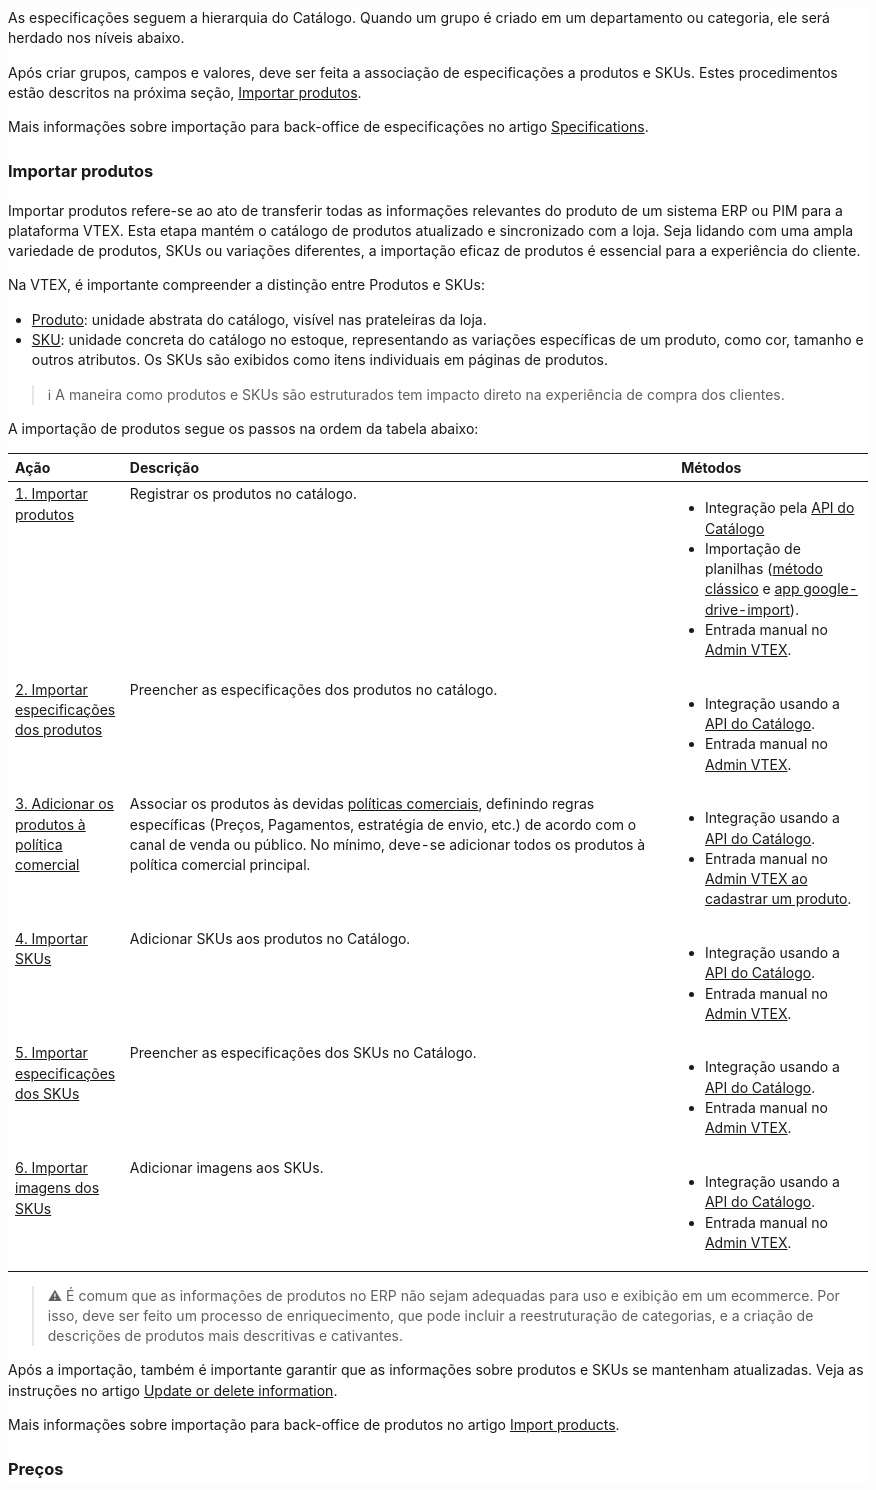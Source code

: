 As especificações seguem a hierarquia do Catálogo. Quando um grupo é criado em um departamento ou categoria, ele será herdado nos níveis abaixo. 

Após criar grupos, campos e valores, deve ser feita a associação de especificações a produtos e SKUs. Estes procedimentos estão descritos na próxima seção, [Importar produtos](#importar-produtos).

Mais informações sobre importação para back-office de especificações no artigo [Specifications](https://developers.vtex.com/docs/guides/specifications).

### Importar produtos

Importar produtos refere-se ao ato de transferir todas as informações relevantes do produto de um sistema ERP ou PIM para a plataforma VTEX. Esta etapa mantém o catálogo de produtos atualizado e sincronizado com a loja. Seja lidando com uma ampla variedade de produtos, SKUs ou variações diferentes, a importação eficaz de produtos é essencial para a experiência do cliente.

Na VTEX, é importante compreender a distinção entre Produtos e SKUs:

- [Produto](https://help.vtex.com/pt/tracks/catalog-101--5AF0XfnjfWeopIFBgs3LIQ/1wmX3QvQVxbKVmalhIE5Ru): unidade abstrata do catálogo, visível nas prateleiras da loja. 
- [SKU](https://help.vtex.com/pt/tracks/catalogo-101--5AF0XfnjfWeopIFBgs3LIQ/3mJbIqMlz6oKDmyZ2bKJoA): unidade concreta do catálogo no estoque, representando as variações específicas de um produto, como cor, tamanho e outros atributos. Os SKUs são exibidos como itens individuais em páginas de produtos.

> ℹ️ A maneira como produtos e SKUs são estruturados tem impacto direto na experiência de compra dos clientes.

A importação de produtos segue os passos na ordem da tabela abaixo:

| **Ação** | **Descrição** | **Métodos** |
| :--- | :--- | :--- |
| [1. Importar produtos](https://developers.vtex.com/docs/guides/products) | Registrar os produtos no catálogo. | <ul><li>Integração pela [API do Catálogo](https://developers.vtex.com/docs/api-reference/catalog-api#post-/api/catalog/pvt/product)</li><li>Importação de planilhas ([método clássico](https://help.vtex.com/pt/tracks/catalog-101--5AF0XfnjfWeopIFBgs3LIQ/17PxekVPmVYI4c3OCQ0ddJ#spreadsheet) e [app google-drive-import](https://developers.vtex.com/docs/apps/vtex.google-drive-import@0.x)).</li><li>Entrada manual no [Admin VTEX](https://help.vtex.com/pt/tracks/catalog-101--5AF0XfnjfWeopIFBgs3LIQ/1ROhz3Y7mfSMmCO1I1GxEL).</li></ul>|
| [2. Importar especificações dos produtos](https://developers.vtex.com/docs/guides/product-specifications) | Preencher as especificações dos produtos no catálogo. | <ul><li>Integração usando a [API do Catálogo](https://developers.vtex.com/docs/api-reference/catalog-api#post-/api/catalog/pvt/product/-productId-/specification).</li><li>Entrada manual no [Admin VTEX](https://help.vtex.com/pt/tutorial/cadastrar-especificacoes-ou-campos-de-produto--tutorials_106#preencher-especificacoes-de-produto).</li></ul> |
| [3. Adicionar os produtos à política comercial](https://developers.vtex.com/docs/guides/erp-integration-import-products#add-product-to-trade-polic) | Associar os produtos às devidas [políticas comerciais](https://help.vtex.com/pt/tutorial/como-funciona-uma-politica-comercial--6Xef8PZiFm40kg2STrMkMV), definindo regras específicas (Preços, Pagamentos, estratégia de envio, etc.) de acordo com o canal de venda ou público. No mínimo, deve-se adicionar todos os produtos à política comercial principal. | <ul><li>Integração usando a [API do Catálogo](https://developers.vtex.com/docs/api-reference/catalog-api#post-/api/catalog/pvt/product/-productId-/salespolicy/-tradepolicyId-).</li><li>Entrada manual no [Admin VTEX ao cadastrar um produto](https://help.vtex.com/pt/tracks/catalog-101--5AF0XfnjfWeopIFBgs3LIQ/1ROhz3Y7mfSMmCO1I1GxEL).</li></ul> |
| [4. Importar SKUs](https://developers.vtex.com/docs/guides/skus) | Adicionar SKUs aos produtos no Catálogo. | <ul><li>Integração usando a [API do Catálogo](https://developers.vtex.com/docs/api-reference/catalog-api#post-/api/catalog/pvt/stockkeepingunit).</li><li>Entrada manual no [Admin VTEX](https://help.vtex.com/pt/tracks/catalogo-101--5AF0XfnjfWeopIFBgs3LIQ/17PxekVPmVYI4c3OCQ0ddJ#adicionar-novo-sku-a-um-produto-ja-cadastrado).</li></ul> |
| [5. Importar especificações dos SKUs](https://developers.vtex.com/docs/guides/sku-specifications) | Preencher as especificações dos SKUs no Catálogo. | <ul><li>Integração usando a [API do Catálogo](https://developers.vtex.com/docs/api-reference/catalog-api#post-/api/catalog/pvt/stockkeepingunit/-skuId-/specification).</li><li>Entrada manual no [Admin VTEX](https://help.vtex.com/pt/tutorial/cadastrar-especificacoes-ou-campos-de-sku--tutorials_119#preencher-especificacoes-de-sku).</li></ul> |
| [6. Importar imagens dos SKUs](https://developers.vtex.com/docs/guides/images) | Adicionar imagens aos SKUs. | <ul><li>Integração usando a [API do Catálogo](https://developers.vtex.com/docs/api-reference/catalog-api#post-/api/catalog/pvt/stockkeepingunit/-skuId-/file).</li><li>Entrada manual no [Admin VTEX](https://help.vtex.com/pt/tutorial/como-atualizar-a-imagem-de-um-sku--5PMb54FnvUuWOq2qGyAosu).</li></ul> |

> ⚠️ É comum que as informações de produtos no ERP não sejam adequadas para uso e exibição em um ecommerce. Por isso, deve ser feito um processo de enriquecimento, que pode incluir a reestruturação de categorias, e a criação de descrições de produtos mais descritivas e cativantes.

Após a importação, também é importante garantir que as informações sobre produtos e SKUs se mantenham atualizadas. Veja as instruções no artigo [Update or delete information](https://developers.vtex.com/docs/guides/erp-integration-updating-and-deleting-information).

Mais informações sobre importação para back-office de produtos no artigo [Import products](https://developers.vtex.com/docs/guides/erp-integration-import-products).

### Preços
